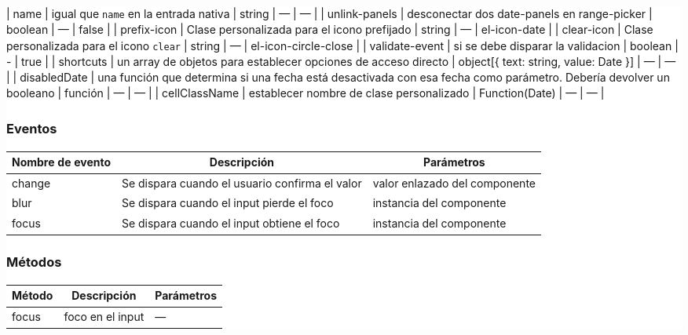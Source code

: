 | name               | igual que `name` en la entrada nativa    | string            | —                                        | —                    |
| unlink-panels      | desconectar dos date-panels en range-picker | boolean           | —                                        | false                |
| prefix-icon        | Clase personalizada para el icono prefijado | string            | —                                        | el-icon-date         |
| clear-icon         | Clase personalizada para el icono `clear` | string              | —                                        | el-icon-circle-close |
| validate-event     | si se debe disparar la validacion | boolean             | -                                        | true                 |
| shortcuts | un array de objetos para establecer opciones de acceso directo | object[{ text: string, value: Date }] | — | — |
| disabledDate   | una función que determina si una fecha está desactivada con esa fecha como parámetro. Debería devolver un booleano | función  | —                 | —           |
| cellClassName | establecer nombre de clase personalizado | Function(Date) | — | — |

### Eventos
| Nombre de evento | Descripción                              | Parámetros                    |
| ---------------- | ---------------------------------------- | ----------------------------- |
| change           | Se dispara cuando el usuario confirma el valor | valor enlazado del componente |
| blur             | Se dispara cuando el input pierde el foco | instancia del componente      |
| focus            | Se dispara cuando el input obtiene el foco | instancia del componente      |

### Métodos
| Método | Descripción      | Parámetros |
| ------ | ---------------- | ---------- |
| focus  | foco en el input | —          |
